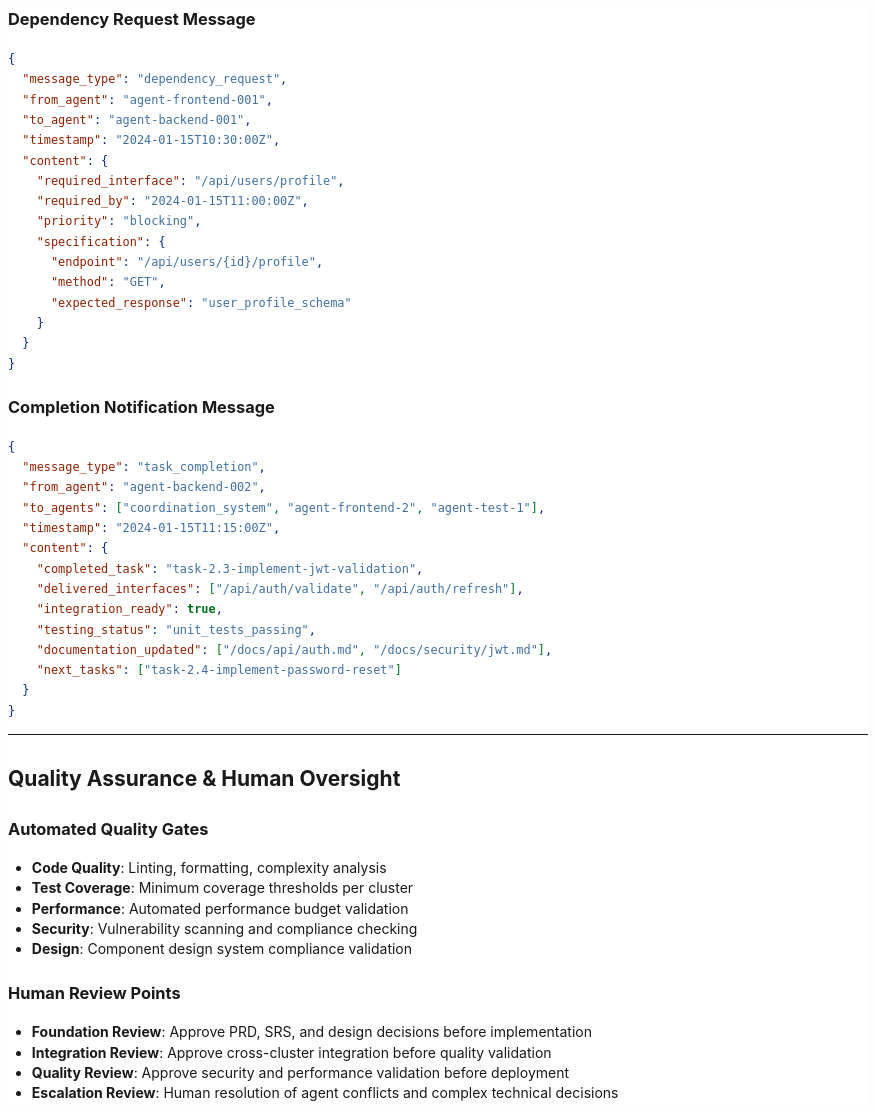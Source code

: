 ### **Dependency Request Message**
```json
{
  "message_type": "dependency_request",
  "from_agent": "agent-frontend-001",
  "to_agent": "agent-backend-001",
  "timestamp": "2024-01-15T10:30:00Z",
  "content": {
    "required_interface": "/api/users/profile",
    "required_by": "2024-01-15T11:00:00Z",
    "priority": "blocking",
    "specification": {
      "endpoint": "/api/users/{id}/profile",
      "method": "GET",
      "expected_response": "user_profile_schema"
    }
  }
}
```

### **Completion Notification Message**
```json
{
  "message_type": "task_completion",
  "from_agent": "agent-backend-002",
  "to_agents": ["coordination_system", "agent-frontend-2", "agent-test-1"],
  "timestamp": "2024-01-15T11:15:00Z",
  "content": {
    "completed_task": "task-2.3-implement-jwt-validation",
    "delivered_interfaces": ["/api/auth/validate", "/api/auth/refresh"],
    "integration_ready": true,
    "testing_status": "unit_tests_passing",
    "documentation_updated": ["/docs/api/auth.md", "/docs/security/jwt.md"],
    "next_tasks": ["task-2.4-implement-password-reset"]
  }
}
```

---

## Quality Assurance & Human Oversight

### **Automated Quality Gates**
- **Code Quality**: Linting, formatting, complexity analysis
- **Test Coverage**: Minimum coverage thresholds per cluster
- **Performance**: Automated performance budget validation
- **Security**: Vulnerability scanning and compliance checking
- **Design**: Component design system compliance validation

### **Human Review Points**
- **Foundation Review**: Approve PRD, SRS, and design decisions before implementation
- **Integration Review**: Approve cross-cluster integration before quality validation
- **Quality Review**: Approve security and performance validation before deployment
- **Escalation Review**: Human resolution of agent conflicts and complex technical decisions
